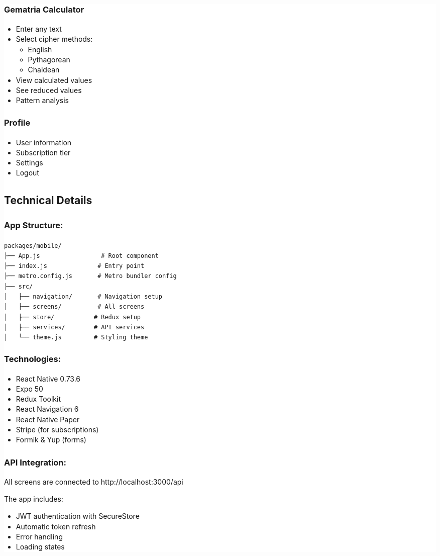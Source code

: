 ### Gematria Calculator
- Enter any text
- Select cipher methods:
  - English
  - Pythagorean
  - Chaldean
- View calculated values
- See reduced values
- Pattern analysis

### Profile
- User information
- Subscription tier
- Settings
- Logout

## Technical Details

### App Structure:
```
packages/mobile/
├── App.js                 # Root component
├── index.js              # Entry point
├── metro.config.js       # Metro bundler config
├── src/
│   ├── navigation/       # Navigation setup
│   ├── screens/          # All screens
│   ├── store/           # Redux setup
│   ├── services/        # API services
│   └── theme.js         # Styling theme
```

### Technologies:
- React Native 0.73.6
- Expo 50
- Redux Toolkit
- React Navigation 6
- React Native Paper
- Stripe (for subscriptions)
- Formik & Yup (forms)

### API Integration:
All screens are connected to http://localhost:3000/api

The app includes:
- JWT authentication with SecureStore
- Automatic token refresh
- Error handling
- Loading states
